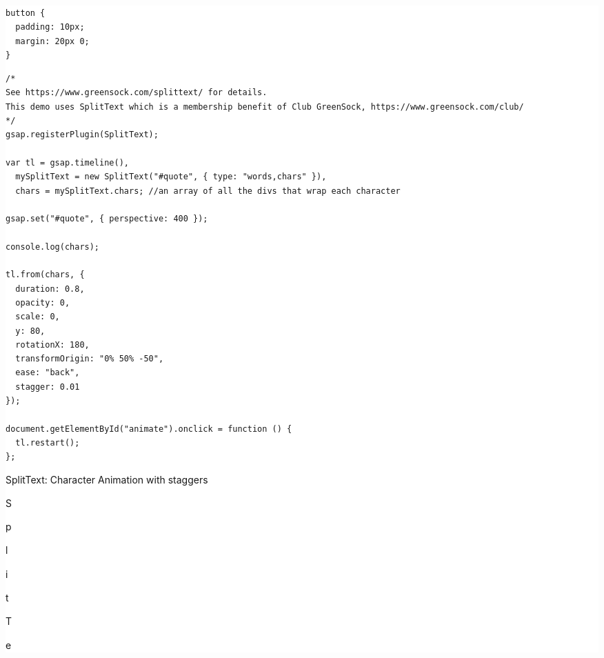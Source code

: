 ``` cm-s-default
button {
  padding: 10px;
  margin: 20px 0;
}

```

``` cm-s-default
/*
See https://www.greensock.com/splittext/ for details.
This demo uses SplitText which is a membership benefit of Club GreenSock, https://www.greensock.com/club/
*/
gsap.registerPlugin(SplitText);

var tl = gsap.timeline(),
  mySplitText = new SplitText("#quote", { type: "words,chars" }),
  chars = mySplitText.chars; //an array of all the divs that wrap each character

gsap.set("#quote", { perspective: 400 });

console.log(chars);

tl.from(chars, {
  duration: 0.8,
  opacity: 0,
  scale: 0,
  y: 80,
  rotationX: 180,
  transformOrigin: "0% 50% -50",
  ease: "back",
  stagger: 0.01
});

document.getElementById("animate").onclick = function () {
  tl.restart();
};

```

SplitText: Character Animation with staggers

S

p

l

i

t

T

e
